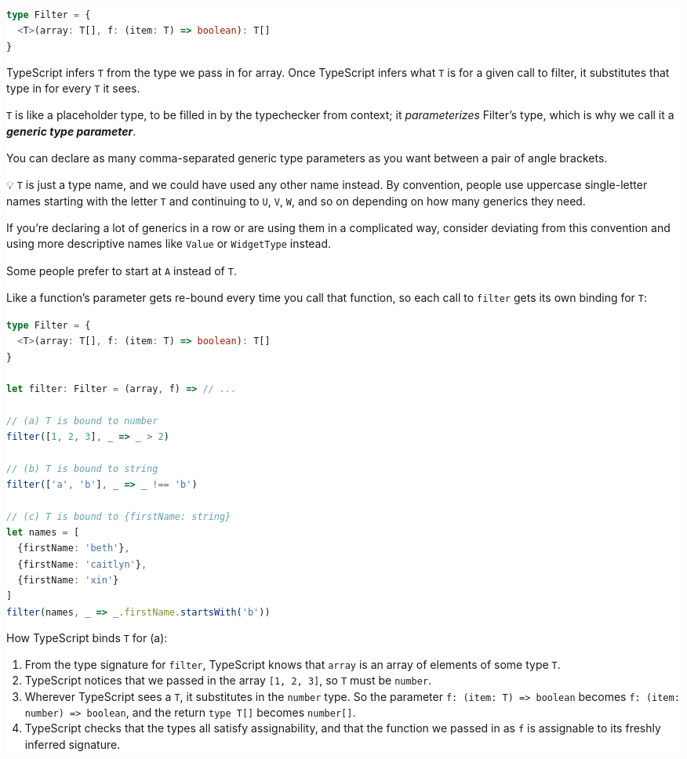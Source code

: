 ```ts
type Filter = {
  <T>(array: T[], f: (item: T) => boolean): T[]
}
```

TypeScript infers `T` from the type we pass in for array. Once TypeScript
infers what `T` is for a given call to filter, it substitutes that type in for
every `T` it sees.

`T` is like a placeholder type, to be filled in by the typechecker from context;
it *parameterizes* Filter’s type, which is why we call it a
***generic type parameter***.

You can declare as many comma-separated generic type parameters as you want
between a pair of angle brackets.

💡 `T` is just a type name, and we could have used any other name instead. By
convention, people use uppercase single-letter names starting with the letter
`T` and continuing to `U`, `V`, `W`, and so on depending on how many generics
they need.

If you’re declaring a lot of generics in a row or are using them in a
complicated way, consider deviating from this convention and using more
descriptive names like `Value` or `WidgetType` instead.

Some people prefer to start at `A` instead of `T`.

Like a function’s parameter gets re-bound every time you call that function, so
each call to `filter` gets its own binding for `T`:

```ts
type Filter = {
  <T>(array: T[], f: (item: T) => boolean): T[]
}

let filter: Filter = (array, f) => // ...

// (a) T is bound to number
filter([1, 2, 3], _ => _ > 2)

// (b) T is bound to string
filter(['a', 'b'], _ => _ !== 'b')

// (c) T is bound to {firstName: string}
let names = [
  {firstName: 'beth'},
  {firstName: 'caitlyn'},
  {firstName: 'xin'}
]
filter(names, _ => _.firstName.startsWith('b'))
```

How TypeScript binds `T` for (a):

1. From the type signature for `filter`, TypeScript knows that `array` is an
   array of elements of some type `T`.
2. TypeScript notices that we passed in the array `[1, 2, 3]`, so `T` must be
   `number`.
3. Wherever TypeScript sees a `T`, it substitutes in the `number` type. So the
   parameter `f: (item: T) => boolean` becomes `f: (item: number) => boolean`,
   and the return `type T[]` becomes `number[]`.
4. TypeScript checks that the types all satisfy assignability, and that the
   function we passed in as `f` is assignable to its freshly inferred signature.

